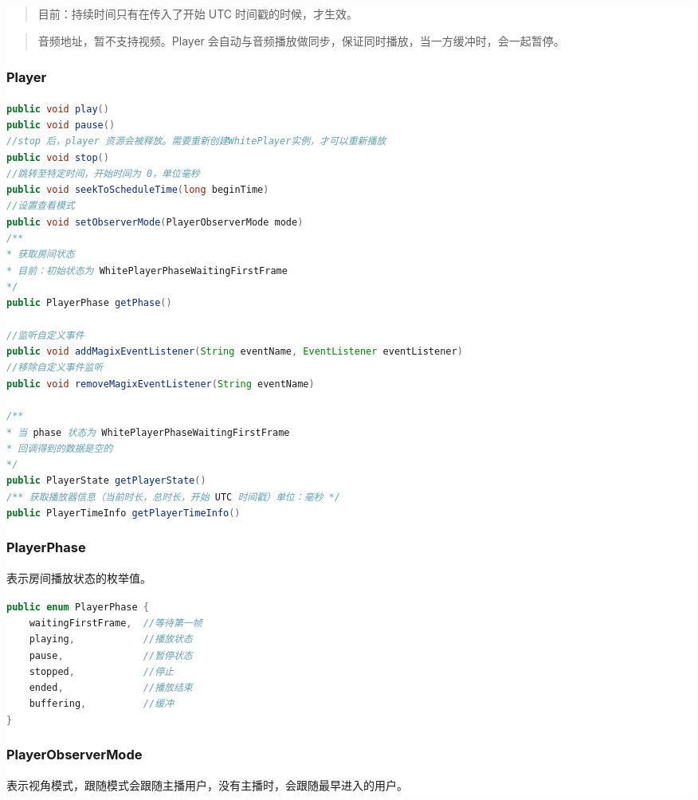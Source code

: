>目前：持续时间只有在传入了开始 UTC 时间戳的时候，才生效。

>音频地址，暂不支持视频。Player 会自动与音频播放做同步，保证同时播放，当一方缓冲时，会一起暂停。

### Player

```Java
public void play()
public void pause()
//stop 后，player 资源会被释放。需要重新创建WhitePlayer实例，才可以重新播放
public void stop()
//跳转至特定时间，开始时间为 0，单位毫秒
public void seekToScheduleTime(long beginTime)
//设置查看模式
public void setObserverMode(PlayerObserverMode mode)
/**
* 获取房间状态
* 目前：初始状态为 WhitePlayerPhaseWaitingFirstFrame
*/
public PlayerPhase getPhase()

//监听自定义事件
public void addMagixEventListener(String eventName, EventListener eventListener)
//移除自定义事件监听
public void removeMagixEventListener(String eventName)

/**
* 当 phase 状态为 WhitePlayerPhaseWaitingFirstFrame
* 回调得到的数据是空的
*/
public PlayerState getPlayerState()
/** 获取播放器信息（当前时长，总时长，开始 UTC 时间戳）单位：毫秒 */
public PlayerTimeInfo getPlayerTimeInfo()
```

### PlayerPhase

表示房间播放状态的枚举值。

```Java
public enum PlayerPhase {
    waitingFirstFrame,  //等待第一帧
    playing,            //播放状态
    pause,              //暂停状态
    stopped,            //停止
    ended,              //播放结束
    buffering,          //缓冲
}
```

### PlayerObserverMode

表示视角模式，跟随模式会跟随主播用户，没有主播时，会跟随最早进入的用户。
